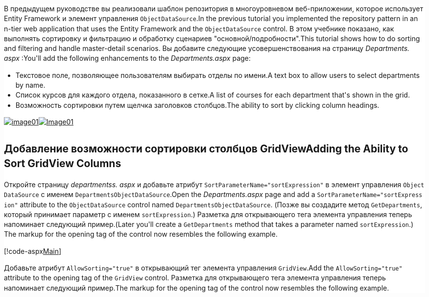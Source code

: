 <span data-ttu-id="e82b8-110">В предыдущем руководстве вы реализовали шаблон репозитория в многоуровневом веб-приложении, которое использует Entity Framework и элемент управления `ObjectDataSource`.</span><span class="sxs-lookup"><span data-stu-id="e82b8-110">In the previous tutorial you implemented the repository pattern in an n-tier web application that uses the Entity Framework and the `ObjectDataSource` control.</span></span> <span data-ttu-id="e82b8-111">В этом учебнике показано, как выполнять сортировку и фильтрацию и обработку сценариев "основной/подробности".</span><span class="sxs-lookup"><span data-stu-id="e82b8-111">This tutorial shows how to do sorting and filtering and handle master-detail scenarios.</span></span> <span data-ttu-id="e82b8-112">Вы добавите следующие усовершенствования на страницу *Departments. aspx* :</span><span class="sxs-lookup"><span data-stu-id="e82b8-112">You'll add the following enhancements to the *Departments.aspx* page:</span></span>

- <span data-ttu-id="e82b8-113">Текстовое поле, позволяющее пользователям выбирать отделы по имени.</span><span class="sxs-lookup"><span data-stu-id="e82b8-113">A text box to allow users to select departments by name.</span></span>
- <span data-ttu-id="e82b8-114">Список курсов для каждого отдела, показанного в сетке.</span><span class="sxs-lookup"><span data-stu-id="e82b8-114">A list of courses for each department that's shown in the grid.</span></span>
- <span data-ttu-id="e82b8-115">Возможность сортировки путем щелчка заголовков столбцов.</span><span class="sxs-lookup"><span data-stu-id="e82b8-115">The ability to sort by clicking column headings.</span></span>

<span data-ttu-id="e82b8-116">[![image01](using-the-entity-framework-and-the-objectdatasource-control-part-3-sorting-and-filtering/_static/image2.png)](using-the-entity-framework-and-the-objectdatasource-control-part-3-sorting-and-filtering/_static/image1.png)</span><span class="sxs-lookup"><span data-stu-id="e82b8-116">[![Image01](using-the-entity-framework-and-the-objectdatasource-control-part-3-sorting-and-filtering/_static/image2.png)](using-the-entity-framework-and-the-objectdatasource-control-part-3-sorting-and-filtering/_static/image1.png)</span></span>

## <a name="adding-the-ability-to-sort-gridview-columns"></a><span data-ttu-id="e82b8-117">Добавление возможности сортировки столбцов GridView</span><span class="sxs-lookup"><span data-stu-id="e82b8-117">Adding the Ability to Sort GridView Columns</span></span>

<span data-ttu-id="e82b8-118">Откройте страницу *departmentss. aspx* и добавьте атрибут `SortParameterName="sortExpression"` в элемент управления `ObjectDataSource` с именем `DepartmentsObjectDataSource`.</span><span class="sxs-lookup"><span data-stu-id="e82b8-118">Open the *Departments.aspx* page and add a `SortParameterName="sortExpression"` attribute to the `ObjectDataSource` control named `DepartmentsObjectDataSource`.</span></span> <span data-ttu-id="e82b8-119">(Позже вы создадите метод `GetDepartments`, который принимает параметр с именем `sortExpression`.) Разметка для открывающего тега элемента управления теперь напоминает следующий пример.</span><span class="sxs-lookup"><span data-stu-id="e82b8-119">(Later you'll create a `GetDepartments` method that takes a parameter named `sortExpression`.) The markup for the opening tag of the control now resembles the following example.</span></span>

[!code-aspx[Main](using-the-entity-framework-and-the-objectdatasource-control-part-3-sorting-and-filtering/samples/sample1.aspx)]

<span data-ttu-id="e82b8-120">Добавьте атрибут `AllowSorting="true"` в открывающий тег элемента управления `GridView`.</span><span class="sxs-lookup"><span data-stu-id="e82b8-120">Add the `AllowSorting="true"` attribute to the opening tag of the `GridView` control.</span></span> <span data-ttu-id="e82b8-121">Разметка для открывающего тега элемента управления теперь напоминает следующий пример.</span><span class="sxs-lookup"><span data-stu-id="e82b8-121">The markup for the opening tag of the control now resembles the following example.</span></span>
